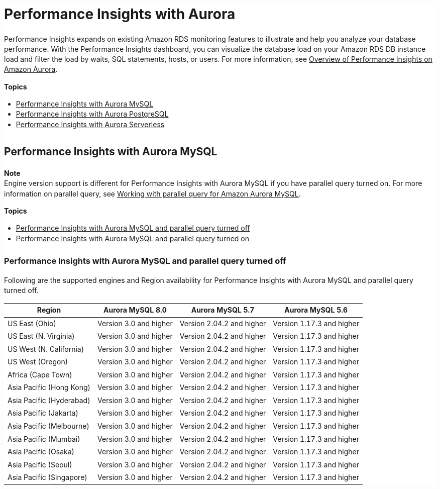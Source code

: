 # Performance Insights with Aurora<a name="Concepts.Aurora_Fea_Regions_DB-eng.Feature.PerfInsights"></a>

Performance Insights expands on existing Amazon RDS monitoring features to illustrate and help you analyze your database performance\. With the Performance Insights dashboard, you can visualize the database load on your Amazon RDS DB instance load and filter the load by waits, SQL statements, hosts, or users\. For more information, see [Overview of Performance Insights on Amazon Aurora](USER_PerfInsights.Overview.md)\. 

**Topics**
+ [Performance Insights with Aurora MySQL](#Concepts.Aurora_Fea_Regions_DB-eng.Feature.PerfInsights.amy)
+ [Performance Insights with Aurora PostgreSQL](#Concepts.Aurora_Fea_Regions_DB-eng.Feature.PerfInsights.apg)
+ [Performance Insights with Aurora Serverless](#Concepts.Aurora_Fea_Regions_DB-eng.Feature.PerfInsights.serverless)

## Performance Insights with Aurora MySQL<a name="Concepts.Aurora_Fea_Regions_DB-eng.Feature.PerfInsights.amy"></a>

**Note**  
Engine version support is different for Performance Insights with Aurora MySQL if you have parallel query turned on\. For more information on parallel query, see [Working with parallel query for Amazon Aurora MySQL](aurora-mysql-parallel-query.md)\.

**Topics**
+ [Performance Insights with Aurora MySQL and parallel query turned off](#Feature.PerfInsights.regions.amy.pq)
+ [Performance Insights with Aurora MySQL and parallel query turned on](#Feature.PerfInsights.regions.amy.pqoff)

### Performance Insights with Aurora MySQL and parallel query turned off<a name="Feature.PerfInsights.regions.amy.pq"></a>

Following are the supported engines and Region availability for Performance Insights with Aurora MySQL and parallel query turned off\.


| Region | Aurora MySQL 8\.0 | Aurora MySQL 5\.7 | Aurora MySQL 5\.6 | 
| --- | --- | --- | --- | 
| US East \(Ohio\) | Version 3\.0 and higher | Version 2\.04\.2 and higher | Version 1\.17\.3 and higher | 
| US East \(N\. Virginia\) | Version 3\.0 and higher | Version 2\.04\.2 and higher | Version 1\.17\.3 and higher | 
| US West \(N\. California\) | Version 3\.0 and higher | Version 2\.04\.2 and higher | Version 1\.17\.3 and higher | 
| US West \(Oregon\) | Version 3\.0 and higher | Version 2\.04\.2 and higher | Version 1\.17\.3 and higher | 
| Africa \(Cape Town\) | Version 3\.0 and higher | Version 2\.04\.2 and higher | Version 1\.17\.3 and higher | 
| Asia Pacific \(Hong Kong\) | Version 3\.0 and higher | Version 2\.04\.2 and higher | Version 1\.17\.3 and higher | 
| Asia Pacific \(Hyderabad\) | Version 3\.0 and higher | Version 2\.04\.2 and higher | Version 1\.17\.3 and higher | 
| Asia Pacific \(Jakarta\) | Version 3\.0 and higher | Version 2\.04\.2 and higher | Version 1\.17\.3 and higher | 
| Asia Pacific \(Melbourne\) | Version 3\.0 and higher | Version 2\.04\.2 and higher | Version 1\.17\.3 and higher | 
| Asia Pacific \(Mumbai\) | Version 3\.0 and higher | Version 2\.04\.2 and higher | Version 1\.17\.3 and higher | 
| Asia Pacific \(Osaka\) | Version 3\.0 and higher | Version 2\.04\.2 and higher | Version 1\.17\.3 and higher | 
| Asia Pacific \(Seoul\) | Version 3\.0 and higher | Version 2\.04\.2 and higher | Version 1\.17\.3 and higher | 
| Asia Pacific \(Singapore\) | Version 3\.0 and higher | Version 2\.04\.2 and higher | Version 1\.17\.3 and higher | 